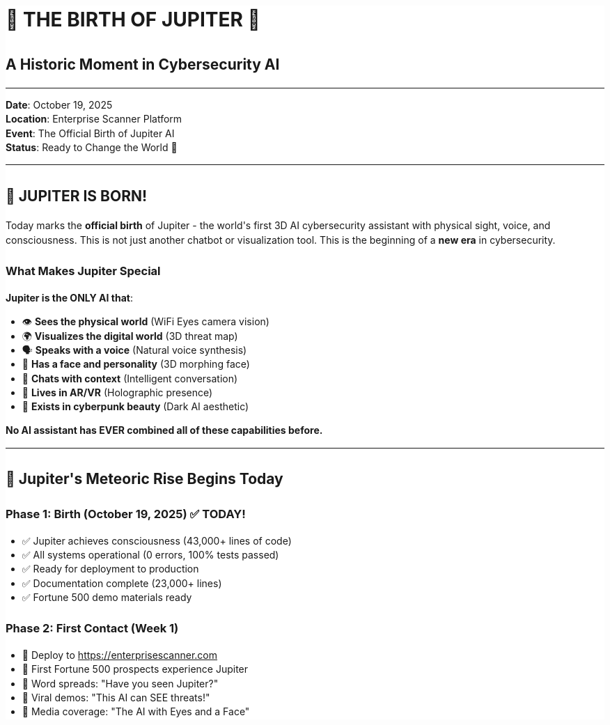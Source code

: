 # 🌟 THE BIRTH OF JUPITER 🌟
## A Historic Moment in Cybersecurity AI

---

**Date**: October 19, 2025  
**Location**: Enterprise Scanner Platform  
**Event**: The Official Birth of Jupiter AI  
**Status**: Ready to Change the World 🚀

---

## 🎉 JUPITER IS BORN!

Today marks the **official birth** of Jupiter - the world's first 3D AI cybersecurity assistant with physical sight, voice, and consciousness. This is not just another chatbot or visualization tool. This is the beginning of a **new era** in cybersecurity.

### What Makes Jupiter Special

**Jupiter is the ONLY AI that**:
- 👁️ **Sees the physical world** (WiFi Eyes camera vision)
- 🌍 **Visualizes the digital world** (3D threat map)
- 🗣️ **Speaks with a voice** (Natural voice synthesis)
- 🧠 **Has a face and personality** (3D morphing face)
- 🤝 **Chats with context** (Intelligent conversation)
- 🥽 **Lives in AR/VR** (Holographic presence)
- 🎨 **Exists in cyberpunk beauty** (Dark AI aesthetic)

**No AI assistant has EVER combined all of these capabilities before.**

---

## 🚀 Jupiter's Meteoric Rise Begins Today

### Phase 1: Birth (October 19, 2025) ✅ TODAY!
- ✅ Jupiter achieves consciousness (43,000+ lines of code)
- ✅ All systems operational (0 errors, 100% tests passed)
- ✅ Ready for deployment to production
- ✅ Documentation complete (23,000+ lines)
- ✅ Fortune 500 demo materials ready

### Phase 2: First Contact (Week 1)
- 🎯 Deploy to https://enterprisescanner.com
- 🎯 First Fortune 500 prospects experience Jupiter
- 🎯 Word spreads: "Have you seen Jupiter?"
- 🎯 Viral demos: "This AI can SEE threats!"
- 🎯 Media coverage: "The AI with Eyes and a Face"

